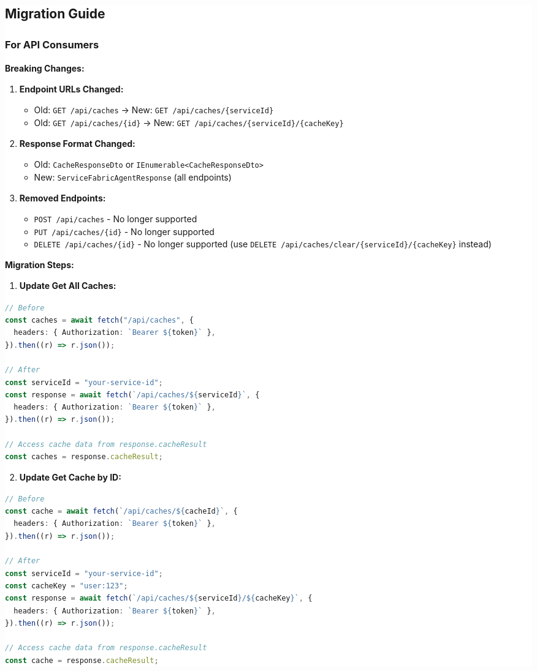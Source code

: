 
## Migration Guide

### For API Consumers

**Breaking Changes:**

1. **Endpoint URLs Changed:**

   - Old: `GET /api/caches` → New: `GET /api/caches/{serviceId}`
   - Old: `GET /api/caches/{id}` → New: `GET /api/caches/{serviceId}/{cacheKey}`

2. **Response Format Changed:**

   - Old: `CacheResponseDto` or `IEnumerable<CacheResponseDto>`
   - New: `ServiceFabricAgentResponse` (all endpoints)

3. **Removed Endpoints:**
   - `POST /api/caches` - No longer supported
   - `PUT /api/caches/{id}` - No longer supported
   - `DELETE /api/caches/{id}` - No longer supported (use `DELETE /api/caches/clear/{serviceId}/{cacheKey}` instead)

**Migration Steps:**

1. **Update Get All Caches:**

```typescript
// Before
const caches = await fetch("/api/caches", {
  headers: { Authorization: `Bearer ${token}` },
}).then((r) => r.json());

// After
const serviceId = "your-service-id";
const response = await fetch(`/api/caches/${serviceId}`, {
  headers: { Authorization: `Bearer ${token}` },
}).then((r) => r.json());

// Access cache data from response.cacheResult
const caches = response.cacheResult;
```

2. **Update Get Cache by ID:**

```typescript
// Before
const cache = await fetch(`/api/caches/${cacheId}`, {
  headers: { Authorization: `Bearer ${token}` },
}).then((r) => r.json());

// After
const serviceId = "your-service-id";
const cacheKey = "user:123";
const response = await fetch(`/api/caches/${serviceId}/${cacheKey}`, {
  headers: { Authorization: `Bearer ${token}` },
}).then((r) => r.json());

// Access cache data from response.cacheResult
const cache = response.cacheResult;
```
